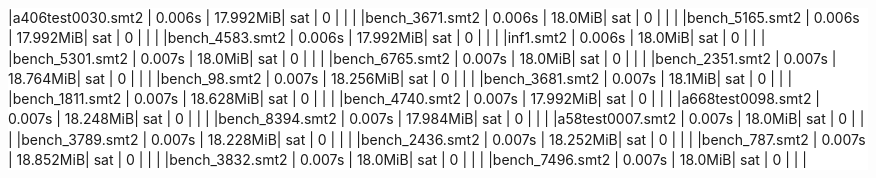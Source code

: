 |a406test0030.smt2                                            |    0.006s | 17.992MiB| sat | 0 |  |  |
|bench_3671.smt2                                              |    0.006s | 18.0MiB| sat | 0 |  |  |
|bench_5165.smt2                                              |    0.006s | 17.992MiB| sat | 0 |  |  |
|bench_4583.smt2                                              |    0.006s | 17.992MiB| sat | 0 |  |  |
|inf1.smt2                                                    |    0.006s | 18.0MiB| sat | 0 |  |  |
|bench_5301.smt2                                              |    0.007s | 18.0MiB| sat | 0 |  |  |
|bench_6765.smt2                                              |    0.007s | 18.0MiB| sat | 0 |  |  |
|bench_2351.smt2                                              |    0.007s | 18.764MiB| sat | 0 |  |  |
|bench_98.smt2                                                |    0.007s | 18.256MiB| sat | 0 |  |  |
|bench_3681.smt2                                              |    0.007s | 18.1MiB| sat | 0 |  |  |
|bench_1811.smt2                                              |    0.007s | 18.628MiB| sat | 0 |  |  |
|bench_4740.smt2                                              |    0.007s | 17.992MiB| sat | 0 |  |  |
|a668test0098.smt2                                            |    0.007s | 18.248MiB| sat | 0 |  |  |
|bench_8394.smt2                                              |    0.007s | 17.984MiB| sat | 0 |  |  |
|a58test0007.smt2                                             |    0.007s | 18.0MiB| sat | 0 |  |  |
|bench_3789.smt2                                              |    0.007s | 18.228MiB| sat | 0 |  |  |
|bench_2436.smt2                                              |    0.007s | 18.252MiB| sat | 0 |  |  |
|bench_787.smt2                                               |    0.007s | 18.852MiB| sat | 0 |  |  |
|bench_3832.smt2                                              |    0.007s | 18.0MiB| sat | 0 |  |  |
|bench_7496.smt2                                              |    0.007s | 18.0MiB| sat | 0 |  |  |
